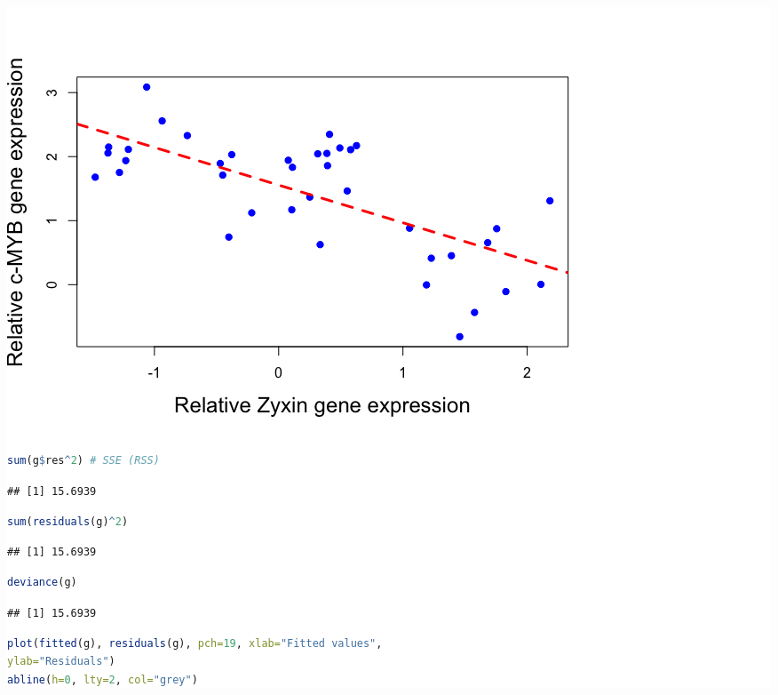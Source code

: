 ![](Lecture4---Linear-Models_files/figure-gfm/unnamed-chunk-4-1.png)

``` r
sum(g$res^2) # SSE (RSS)
```

    ## [1] 15.6939

``` r
sum(residuals(g)^2)
```

    ## [1] 15.6939

``` r
deviance(g)
```

    ## [1] 15.6939

``` r
plot(fitted(g), residuals(g), pch=19, xlab="Fitted values",
ylab="Residuals")
abline(h=0, lty=2, col="grey")
```
